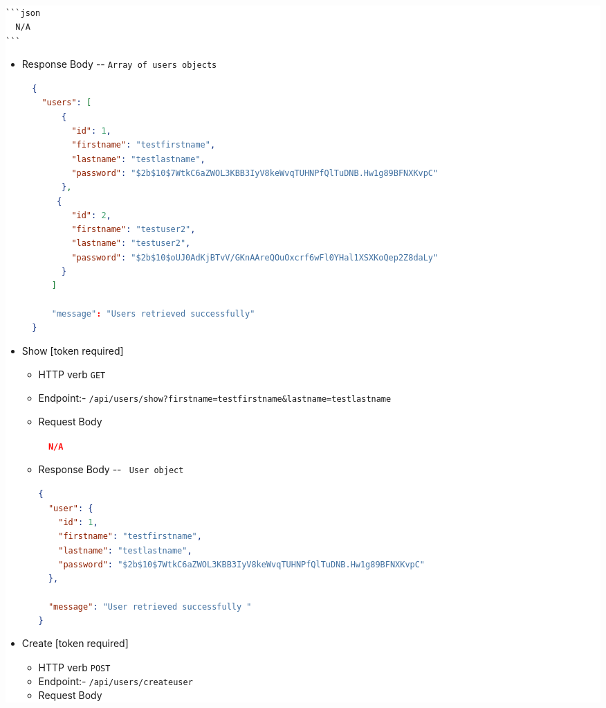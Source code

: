     ```json
      N/A
    ```

  - Response Body -- `Array of users objects`

    ```json
      {
        "users": [
            {
              "id": 1,
              "firstname": "testfirstname",
              "lastname": "testlastname",
              "password": "$2b$10$7WtkC6aZWOL3KBB3IyV8keWvqTUHNPfQlTuDNB.Hw1g89BFNXKvpC"
            },
           {
              "id": 2,
              "firstname": "testuser2",
              "lastname": "testuser2",
              "password": "$2b$10$oUJ0AdKjBTvV/GKnAAreQOuOxcrf6wFl0YHal1XSXKoQep2Z8daLy"
            }
          ]

          "message": "Users retrieved successfully"
      }
    ```

- Show [token required]

  - HTTP verb `GET`
  - Endpoint:- `/api/users/show?firstname=testfirstname&lastname=testlastname`
  - Request Body

    ```json
      N/A
    ```

  - Response Body -- ` User object`

    ```json
    {
      "user": {
        "id": 1,
        "firstname": "testfirstname",
        "lastname": "testlastname",
        "password": "$2b$10$7WtkC6aZWOL3KBB3IyV8keWvqTUHNPfQlTuDNB.Hw1g89BFNXKvpC"
      },

      "message": "User retrieved successfully "
    }
    ```

- Create [token required]

  - HTTP verb `POST`
  - Endpoint:- `/api/users/createuser`
  - Request Body
